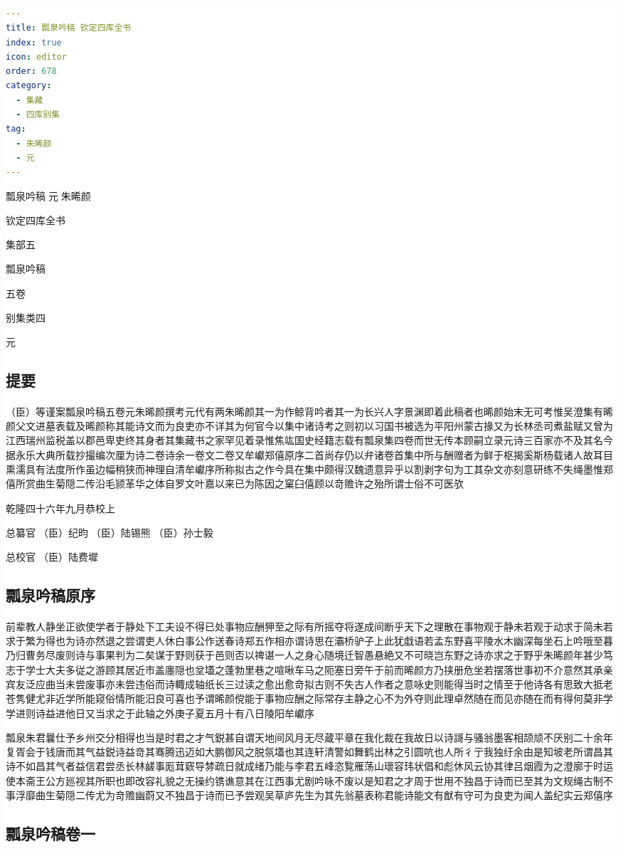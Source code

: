 ```yaml
---
title: 瓢泉吟稿 钦定四库全书
index: true
icon: editor
order: 678
category:
  - 集藏
  - 四库别集
tag:
  - 朱晞颜
  - 元
---
```


瓢泉吟稿 元 朱晞颜  

钦定四库全书  

集部五  

瓢泉吟稿  

五卷  

别集类四  

元  

## 提要  

（臣）等谨案瓢泉吟稿五卷元朱晞颜撰考元代有两朱晞颜其一为作鲸背吟者其一为长兴人字景渊即着此稿者也晞颜始末无可考惟吴澄集有晞颜父文进墓表载及晞颜称其能诗文而为良吏亦不详其为何官今以集中诸诗考之则初以习国书被选为平阳州蒙古掾又为长林丞司煮盐赋又曾为江西瑞州监税盖以郡邑卑吏终其身者其集藏书之家罕见着录惟焦竑国史经籍志载有瓢泉集四卷而世无传本顾嗣立录元诗三百家亦不及其名今据永乐大典所载抄撮编次厘为诗二卷诗余一卷文二卷又牟巘郑僖原序二首尚存仍以弁诸卷首集中所与酬赠者为鲜于枢揭奚斯杨载诸人故耳目熏濡具有法度所作虽边幅稍狭而神理自清牟巘序所称拟古之作今具在集中颇得汉魏遗意异乎以割剥字句为工其杂文亦刻意研练不失绳墨惟郑僖所赏曲生菊隠二传沿毛颕革华之体自罗文叶嘉以来已为陈因之窠臼僖顾以竒赡许之殆所谓士俗不可医欤  

乾隆四十六年九月恭校上  

总纂官 （臣）纪昀 （臣）陆锡熊 （臣）孙士毅  

总校官 （臣）陆费墀  

## 瓢泉吟稿原序  

前辈教人静坐正欲使学者于静处下工夫设不得已处事物应酬狎至之际有所摇夺将遂成间断乎天下之理散在事物观于静未若观于动求于简未若求于繁为得也为诗亦然退之尝谓吏人休白事公作送春诗郑五作相亦谓诗思在灞桥驴子上此犹戱语若孟东野喜平陵水木幽深每坐石上吟哦至暮乃归曹务尽废则诗与事果判为二矣谋于野则获于邑则否以禆谌一人之身心随境迁智愚悬絶又不可晓岂东野之诗亦求之于野乎朱晞颜年甚少笃志于学士大夫多従之游顾其居近市盖廛隠也坌壒之蓬勃里巷之喧啾车马之阨塞日旁午于前而晞颜方乃挟册危坐若摆落世事初不介意然其承亲宾友泛应曲当未尝废事亦未尝违俗而诗輙成轴纸长三过读之愈出愈竒拟古则不失古人作者之意咏史则能得当时之情至于他诗各有思致大抵老苍隽健尤非近学所能窥俗情所能汨良可喜也予谓晞颜傥能于事物应酬之际常存主静之心不为外夺则此理卓然随在而见亦随在而有得何莫非学学进则诗益进他日又当求之于此轴之外庚子夏五月十有八日陵阳牟巘序  

瓢泉朱君曩仕予乡州交分相得也当是时君之才气鋭甚自谓天地间风月无尽蔵平章在我化裁在我故日以诗謌与骚翁墨客相颉颃不厌别二十余年复胥会于钱唐而其气益鋭诗益竒其骞腾迅迈如大鹏御风之脱氛壒也其连轩清警如舞鹤出林之引圆吭也人所彳亍我独纡余由是知坡老所谓昌其诗不如昌其气者益信君尝丞长林鹾事厖茸窽导棼疏日就成绪乃能与李君五峰恣覧雁荡山瓌容玮状倡和彪休风云协其律吕烟霞为之澄廓于时运使本斋王公方廵视其所职也即改容礼貌之无操约镌谯意其在江西事尤剧吟咏不废以是知君之才周于世用不独昌于诗而已至其为文规绳古制不事浮靡曲生菊隠二传尤为竒赡幽蔚又不独昌于诗而已予尝观吴草庐先生为其先翁墓表称君能诗能文有猷有守可为良吏为闻人盖纪实云郑僖序  

## 瓢泉吟稿卷一
